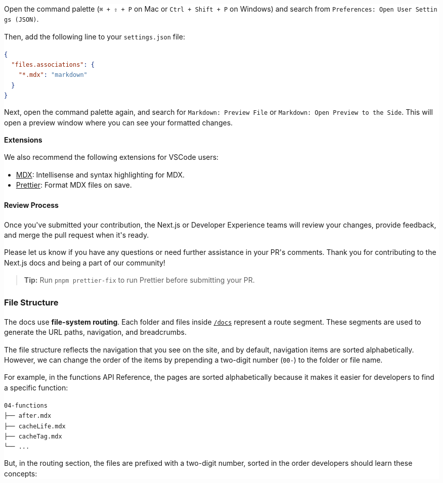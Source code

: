 Open the command palette (`⌘ + ⇧ + P` on Mac or `Ctrl + Shift + P` on Windows) and search from `Preferences: Open User Settings (JSON)`.

Then, add the following line to your `settings.json` file:

```json
{
  "files.associations": {
    "*.mdx": "markdown"
  }
}
```

Next, open the command palette again, and search for `Markdown: Preview File` or `Markdown: Open Preview to the Side`. This will open a preview window where you can see your formatted changes.

**Extensions**

We also recommend the following extensions for VSCode users:

* [MDX](https://marketplace.visualstudio.com/items?itemName=unifiedjs.vscode-mdx): Intellisense and syntax highlighting for MDX.
* [Prettier](https://marketplace.visualstudio.com/items?itemName=esbenp.prettier-vscode): Format MDX files on save.

#### Review Process

Once you've submitted your contribution, the Next.js or Developer Experience teams will review your changes, provide feedback, and merge the pull request when it's ready.

Please let us know if you have any questions or need further assistance in your PR's comments. Thank you for contributing to the Next.js docs and being a part of our community!

> **Tip:** Run `pnpm prettier-fix` to run Prettier before submitting your PR.

### File Structure

The docs use **file-system routing**. Each folder and files inside [`/docs`](https://github.com/vercel/next.js/tree/canary/docs) represent a route segment. These segments are used to generate the URL paths, navigation, and breadcrumbs.

The file structure reflects the navigation that you see on the site, and by default, navigation items are sorted alphabetically. However, we can change the order of the items by prepending a two-digit number (`00-`) to the folder or file name.

For example, in the functions API Reference, the pages are sorted alphabetically because it makes it easier for developers to find a specific function:

```txt
04-functions
├── after.mdx
├── cacheLife.mdx
├── cacheTag.mdx
└── ...
```

But, in the routing section, the files are prefixed with a two-digit number, sorted in the order developers should learn these concepts:
